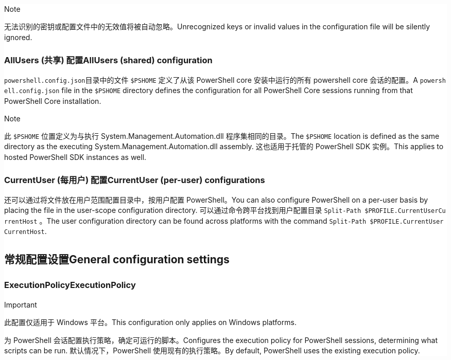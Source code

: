 > [!NOTE]
> <span data-ttu-id="41ae3-114">无法识别的密钥或配置文件中的无效值将被自动忽略。</span><span class="sxs-lookup"><span data-stu-id="41ae3-114">Unrecognized keys or invalid values in the configuration file will be silently ignored.</span></span>

### <a name="allusers-shared-configuration"></a><span data-ttu-id="41ae3-115">AllUsers (共享) 配置</span><span class="sxs-lookup"><span data-stu-id="41ae3-115">AllUsers (shared) configuration</span></span>

<span data-ttu-id="41ae3-116">`powershell.config.json`目录中的文件 `$PSHOME` 定义了从该 PowerShell core 安装中运行的所有 powershell core 会话的配置。</span><span class="sxs-lookup"><span data-stu-id="41ae3-116">A `powershell.config.json` file in the `$PSHOME` directory defines the configuration for all PowerShell Core sessions running from that PowerShell Core installation.</span></span>

> [!NOTE]
> <span data-ttu-id="41ae3-117">此 `$PSHOME` 位置定义为与执行 System.Management.Automation.dll 程序集相同的目录。</span><span class="sxs-lookup"><span data-stu-id="41ae3-117">The `$PSHOME` location is defined as the same directory as the executing System.Management.Automation.dll assembly.</span></span> <span data-ttu-id="41ae3-118">这也适用于托管的 PowerShell SDK 实例。</span><span class="sxs-lookup"><span data-stu-id="41ae3-118">This applies to hosted PowerShell SDK instances as well.</span></span>

### <a name="currentuser-per-user-configurations"></a><span data-ttu-id="41ae3-119">CurrentUser (每用户) 配置</span><span class="sxs-lookup"><span data-stu-id="41ae3-119">CurrentUser (per-user) configurations</span></span>

<span data-ttu-id="41ae3-120">还可以通过将文件放在用户范围配置目录中，按用户配置 PowerShell。</span><span class="sxs-lookup"><span data-stu-id="41ae3-120">You can also configure PowerShell on a per-user basis by placing the file in the user-scope configuration directory.</span></span> <span data-ttu-id="41ae3-121">可以通过命令跨平台找到用户配置目录 `Split-Path $PROFILE.CurrentUserCurrentHost` 。</span><span class="sxs-lookup"><span data-stu-id="41ae3-121">The user configuration directory can be found across platforms with the command `Split-Path $PROFILE.CurrentUserCurrentHost`.</span></span>

## <a name="general-configuration-settings"></a><span data-ttu-id="41ae3-122">常规配置设置</span><span class="sxs-lookup"><span data-stu-id="41ae3-122">General configuration settings</span></span>

### <a name="executionpolicy"></a><span data-ttu-id="41ae3-123">ExecutionPolicy</span><span class="sxs-lookup"><span data-stu-id="41ae3-123">ExecutionPolicy</span></span>

> [!IMPORTANT]
> <span data-ttu-id="41ae3-124">此配置仅适用于 Windows 平台。</span><span class="sxs-lookup"><span data-stu-id="41ae3-124">This configuration only applies on Windows platforms.</span></span>

<span data-ttu-id="41ae3-125">为 PowerShell 会话配置执行策略，确定可运行的脚本。</span><span class="sxs-lookup"><span data-stu-id="41ae3-125">Configures the execution policy for PowerShell sessions, determining what scripts can be run.</span></span> <span data-ttu-id="41ae3-126">默认情况下，PowerShell 使用现有的执行策略。</span><span class="sxs-lookup"><span data-stu-id="41ae3-126">By default, PowerShell uses the existing execution policy.</span></span>


[RFC0029]: https://github.com/PowerShell/PowerShell-RFC/blob/master/5-Final/RFC0029-Support-Experimental-Features.md